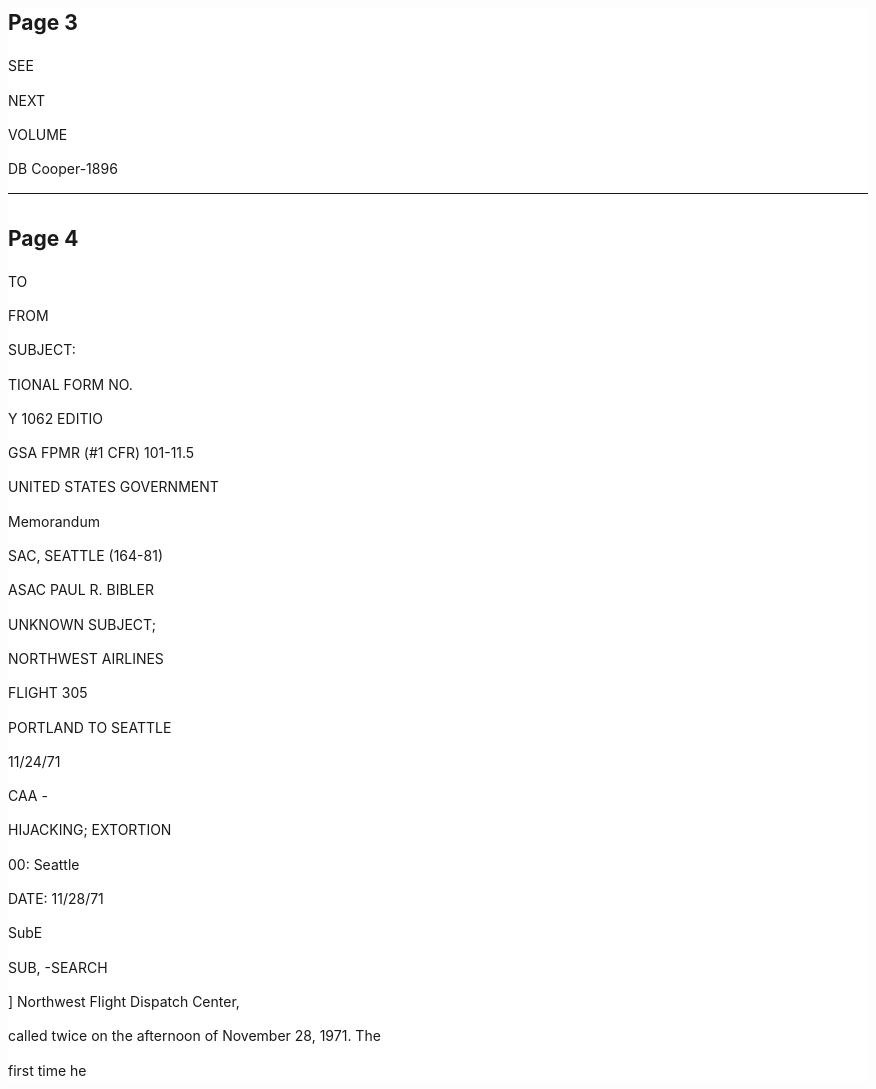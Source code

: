 
## Page 3

SEE

NEXT

VOLUME

DB Cooper-1896

---

## Page 4

TO

FROM

SUBJECT:

TIONAL FORM NO.

Y 1062 EDITIO

GSA FPMR (#1 CFR) 101-11.5

UNITED STATES GOVERNMENT

Memorandum

SAC, SEATTLE (164-81)

ASAC PAUL R. BIBLER

UNKNOWN SUBJECT;

NORTHWEST AIRLINES

FLIGHT 305

PORTLAND TO SEATTLE

11/24/71

CAA -

HIJACKING; EXTORTION

00: Seattle

DATE: 11/28/71

SubE

SUB, -SEARCH

] Northwest Flight Dispatch Center,

called twice on the afternoon of November 28, 1971. The

first time he
